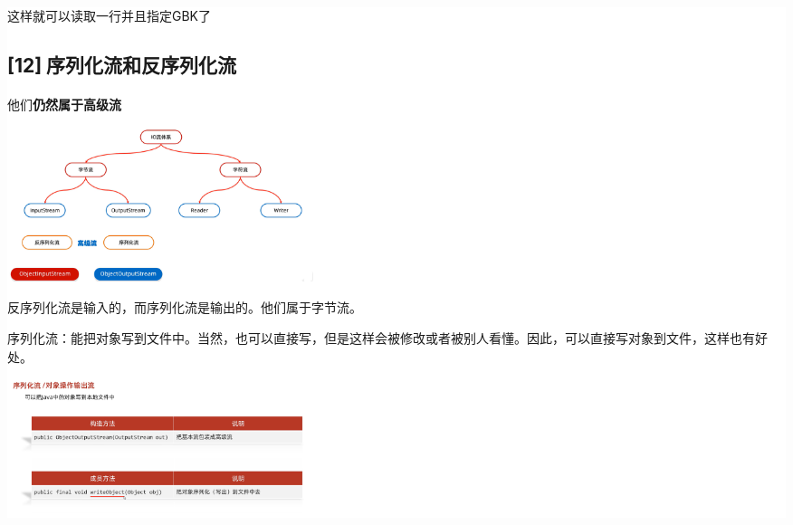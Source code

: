 这样就可以读取一行并且指定GBK了

## [12] 序列化流和反序列化流

他们**仍然属于高级流**

<img src="./imageResource/image-20250527231126463.png" alt="image-20250527231126463" style="zoom:33%;" />

反序列化流是输入的，而序列化流是输出的。他们属于字节流。

序列化流：能把对象写到文件中。当然，也可以直接写，但是这样会被修改或者被别人看懂。因此，可以直接写对象到文件，这样也有好处。

<img src="./imageResource/image-20250527231455194.png" alt="image-20250527231455194" style="zoom:33%;" />
